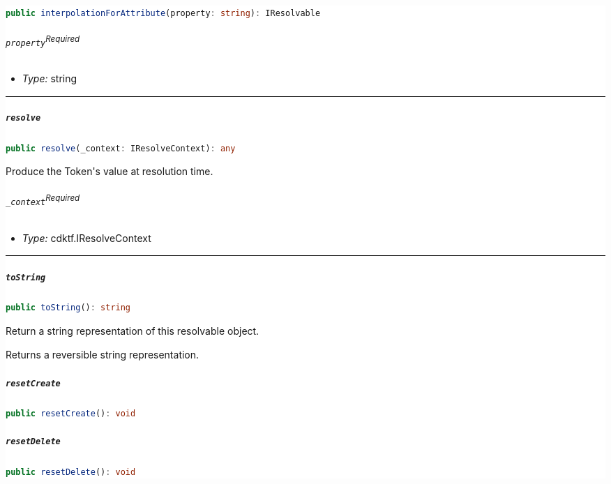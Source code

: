```typescript
public interpolationForAttribute(property: string): IResolvable
```

###### `property`<sup>Required</sup> <a name="property" id="@cdktf/provider-azurerm.springCloudContainerDeployment.SpringCloudContainerDeploymentTimeoutsOutputReference.interpolationForAttribute.parameter.property"></a>

- *Type:* string

---

##### `resolve` <a name="resolve" id="@cdktf/provider-azurerm.springCloudContainerDeployment.SpringCloudContainerDeploymentTimeoutsOutputReference.resolve"></a>

```typescript
public resolve(_context: IResolveContext): any
```

Produce the Token's value at resolution time.

###### `_context`<sup>Required</sup> <a name="_context" id="@cdktf/provider-azurerm.springCloudContainerDeployment.SpringCloudContainerDeploymentTimeoutsOutputReference.resolve.parameter._context"></a>

- *Type:* cdktf.IResolveContext

---

##### `toString` <a name="toString" id="@cdktf/provider-azurerm.springCloudContainerDeployment.SpringCloudContainerDeploymentTimeoutsOutputReference.toString"></a>

```typescript
public toString(): string
```

Return a string representation of this resolvable object.

Returns a reversible string representation.

##### `resetCreate` <a name="resetCreate" id="@cdktf/provider-azurerm.springCloudContainerDeployment.SpringCloudContainerDeploymentTimeoutsOutputReference.resetCreate"></a>

```typescript
public resetCreate(): void
```

##### `resetDelete` <a name="resetDelete" id="@cdktf/provider-azurerm.springCloudContainerDeployment.SpringCloudContainerDeploymentTimeoutsOutputReference.resetDelete"></a>

```typescript
public resetDelete(): void
```
